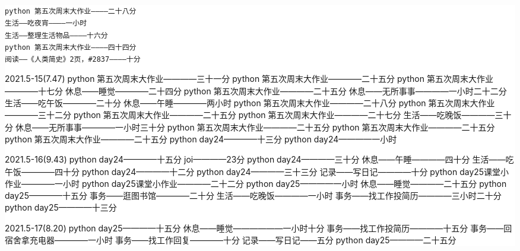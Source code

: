     python 第五次周末大作业————二十八分
    生活——吃夜宵————一小时
    生活——整理生活物品————十六分
    python 第五次周末大作业————四十四分
    阅读——《人类简史》2页，#2837————十分

2021.5-15(7.47)
    python 第五次周末大作业————三十一分
    python 第五次周末大作业————二十五分
    python 第五次周末大作业————十七分
    休息——睡觉————二十四分
    python 第五次周末大作业————二十五分
    休息——无所事事————一小时二十二分
    生活——吃午饭————二十分
    休息——午睡————两小时
    python 第五次周末大作业————二十八分
    python 第五次周末大作业————三十二分
    python 第五次周末大作业————二十五分
    python 第五次周末大作业————二十七分
    生活——吃晚饭————三十分
    休息——无所事事————一小时三十分
    python 第五次周末大作业————二十五分
    python 第五次周末大作业————二十五分
    python 第五次周末大作业————二十五分
    python day24————十三分
    python day24————一小时

2021.5-16(9.43)
    python day24————十五分
    joi————23分
    python day24————三十分
    休息——午睡————四十分
    生活——吃午饭————四十分
    python day24————十二分
    python day24————三十三分
    记录——写日记————十分
    python day25课堂小作业————一小时
    python day25课堂小作业————二十二分
    python day25————一小时
    休息——睡觉————二十五分
    python day25————十五分
    事务——逛图书馆————二十分
    生活——吃晚饭————一小时
    事务——找工作投简历————三小时二十分
    python day25————十三分

2021.5-17(8.20)
    python day25————十五分
    休息——睡觉——————一小时十分
    事务——找工作投简历————十五分
    事务——回宿舍拿充电器————一小时
    事务——找工作回复————十分
    记录——写日记——五分
    python day25————二十五分

